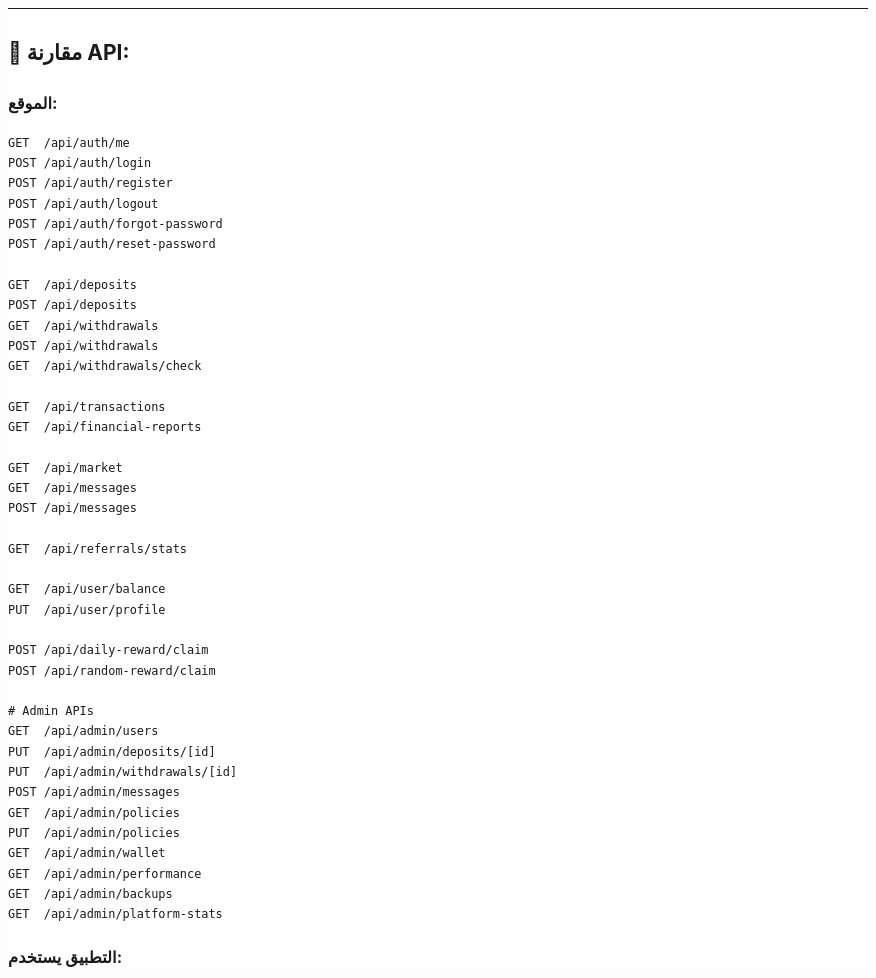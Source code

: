 ```json
```

---

## 🔄 **مقارنة API:**

### **الموقع:**

```
GET  /api/auth/me
POST /api/auth/login
POST /api/auth/register
POST /api/auth/logout
POST /api/auth/forgot-password
POST /api/auth/reset-password

GET  /api/deposits
POST /api/deposits
GET  /api/withdrawals
POST /api/withdrawals
GET  /api/withdrawals/check

GET  /api/transactions
GET  /api/financial-reports

GET  /api/market
GET  /api/messages
POST /api/messages

GET  /api/referrals/stats

GET  /api/user/balance
PUT  /api/user/profile

POST /api/daily-reward/claim
POST /api/random-reward/claim

# Admin APIs
GET  /api/admin/users
PUT  /api/admin/deposits/[id]
PUT  /api/admin/withdrawals/[id]
POST /api/admin/messages
GET  /api/admin/policies
PUT  /api/admin/policies
GET  /api/admin/wallet
GET  /api/admin/performance
GET  /api/admin/backups
GET  /api/admin/platform-stats
```

### **التطبيق يستخدم:**
